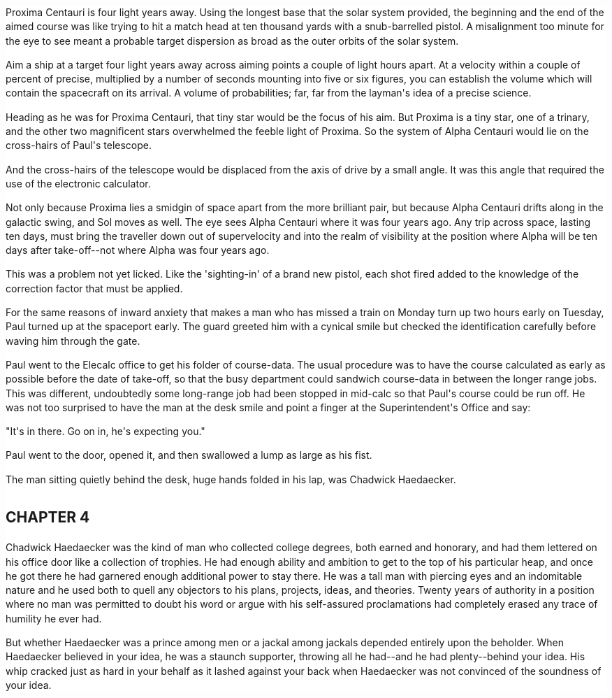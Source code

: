 Proxima Centauri is four light years away. Using the longest base that the solar system provided, the beginning and the end of the aimed course was like trying to hit a match head at ten thousand yards with a snub-barrelled pistol. A misalignment too minute for the eye to see meant a probable target dispersion as broad as the outer orbits of the solar system.

Aim a ship at a target four light years away across aiming points a couple of light hours apart. At a velocity within a couple of percent of precise, multiplied by a number of seconds mounting into five or six figures, you can establish the volume which will contain the spacecraft on its arrival. A volume of probabilities; far, far from the layman's idea of a precise science.

Heading as he was for Proxima Centauri, that tiny star would be the focus of his aim. But Proxima is a tiny star, one of a trinary, and the other two magnificent stars overwhelmed the feeble light of Proxima. So the system of Alpha Centauri would lie on the cross-hairs of Paul's telescope.

And the cross-hairs of the telescope would be displaced from the axis of drive by a small angle. It was this angle that required the use of the electronic calculator.

Not only because Proxima lies a smidgin of space apart from the more brilliant pair, but because Alpha Centauri drifts along in the galactic swing, and Sol moves as well. The eye sees Alpha Centauri where it was four years ago. Any trip across space, lasting ten days, must bring the traveller down out of supervelocity and into the realm of visibility at the position where Alpha will be ten days after take-off--not where Alpha was four years ago.

This was a problem not yet licked. Like the 'sighting-in' of a brand new pistol, each shot fired added to the knowledge of the correction factor that must be applied.

For the same reasons of inward anxiety that makes a man who has missed a train on Monday turn up two hours early on Tuesday, Paul turned up at the spaceport early. The guard greeted him with a cynical smile but checked the identification carefully before waving him through the gate.

Paul went to the Elecalc office to get his folder of course-data. The usual procedure was to have the course calculated as early as possible before the date of take-off, so that the busy department could sandwich course-data in between the longer range jobs. This was different, undoubtedly some long-range job had been stopped in mid-calc so that Paul's course could be run off. He was not too surprised to have the man at the desk smile and point a finger at the Superintendent's Office and say:

"It's in there. Go on in, he's expecting you."

Paul went to the door, opened it, and then swallowed a lump as large as his fist.

The man sitting quietly behind the desk, huge hands folded in his lap, was Chadwick Haedaecker.


## CHAPTER 4

Chadwick Haedaecker was the kind of man who collected college degrees, both earned and honorary, and had them lettered on his office door like a collection of trophies. He had enough ability and ambition to get to the top of his particular heap, and once he got there he had garnered enough additional power to stay there. He was a tall man with piercing eyes and an indomitable nature and he used both to quell any objectors to his plans, projects, ideas, and theories. Twenty years of authority in a position where no man was permitted to doubt his word or argue with his self-assured proclamations had completely erased any trace of humility he ever had.

But whether Haedaecker was a prince among men or a jackal among jackals depended entirely upon the beholder. When Haedaecker believed in your idea, he was a staunch supporter, throwing all he had--and he had plenty--behind your idea. His whip cracked just as hard in your behalf as it lashed against your back when Haedaecker was not convinced of the soundness of your idea.
